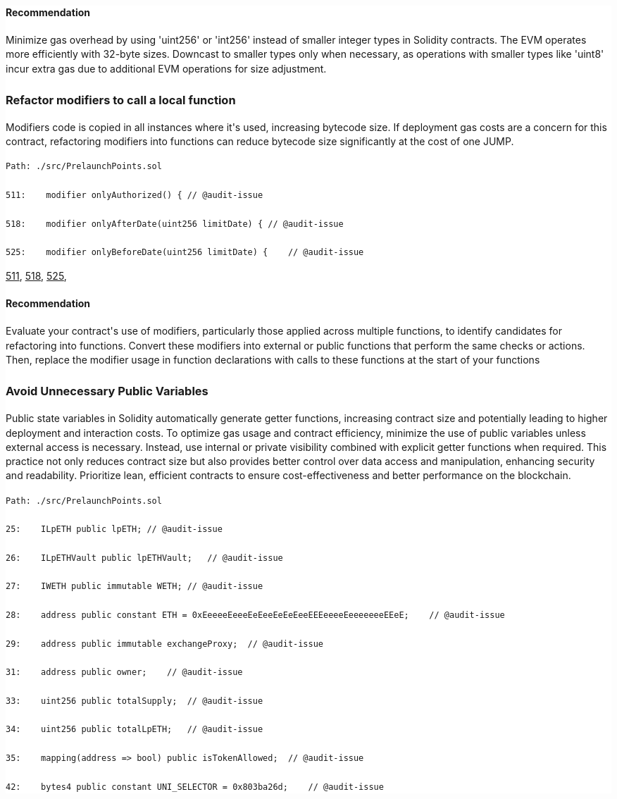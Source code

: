 #### Recommendation

Minimize gas overhead by using 'uint256' or 'int256' instead of smaller integer types in Solidity contracts. The EVM operates more efficiently with 32-byte sizes. Downcast to smaller types only when necessary, as operations with smaller types like 'uint8' incur extra gas due to additional EVM operations for size adjustment.

### Refactor modifiers to call a local function
Modifiers code is copied in all instances where it's used, increasing bytecode size. If deployment gas costs are a concern for this contract, refactoring modifiers into functions can reduce bytecode size significantly at the cost of one JUMP.

```solidity
Path: ./src/PrelaunchPoints.sol

511:    modifier onlyAuthorized() {	// @audit-issue

518:    modifier onlyAfterDate(uint256 limitDate) {	// @audit-issue

525:    modifier onlyBeforeDate(uint256 limitDate) {	// @audit-issue
```
[511](https://github.com/code-423n4/2024-05-loop/blob/0dc8467ccff27230e7c0530b619524cc8401e22a/./src/PrelaunchPoints.sol#L511-L511), [518](https://github.com/code-423n4/2024-05-loop/blob/0dc8467ccff27230e7c0530b619524cc8401e22a/./src/PrelaunchPoints.sol#L518-L518), [525](https://github.com/code-423n4/2024-05-loop/blob/0dc8467ccff27230e7c0530b619524cc8401e22a/./src/PrelaunchPoints.sol#L525-L525), 


#### Recommendation

Evaluate your contract's use of modifiers, particularly those applied across multiple functions, to identify candidates for refactoring into functions. Convert these modifiers into external or public functions that perform the same checks or actions. Then, replace the modifier usage in function declarations with calls to these functions at the start of your functions

### Avoid Unnecessary Public Variables
Public state variables in Solidity automatically generate getter functions, increasing contract size and potentially leading to higher deployment and interaction costs. To optimize gas usage and contract efficiency, minimize the use of public variables unless external access is necessary. Instead, use internal or private visibility combined with explicit getter functions when required. This practice not only reduces contract size but also provides better control over data access and manipulation, enhancing security and readability. Prioritize lean, efficient contracts to ensure cost-effectiveness and better performance on the blockchain.

```solidity
Path: ./src/PrelaunchPoints.sol

25:    ILpETH public lpETH;	// @audit-issue

26:    ILpETHVault public lpETHVault;	// @audit-issue

27:    IWETH public immutable WETH;	// @audit-issue

28:    address public constant ETH = 0xEeeeeEeeeEeEeeEeEeEeeEEEeeeeEeeeeeeeEEeE;	// @audit-issue

29:    address public immutable exchangeProxy;	// @audit-issue

31:    address public owner;	// @audit-issue

33:    uint256 public totalSupply;	// @audit-issue

34:    uint256 public totalLpETH;	// @audit-issue

35:    mapping(address => bool) public isTokenAllowed;	// @audit-issue

42:    bytes4 public constant UNI_SELECTOR = 0x803ba26d;	// @audit-issue

```